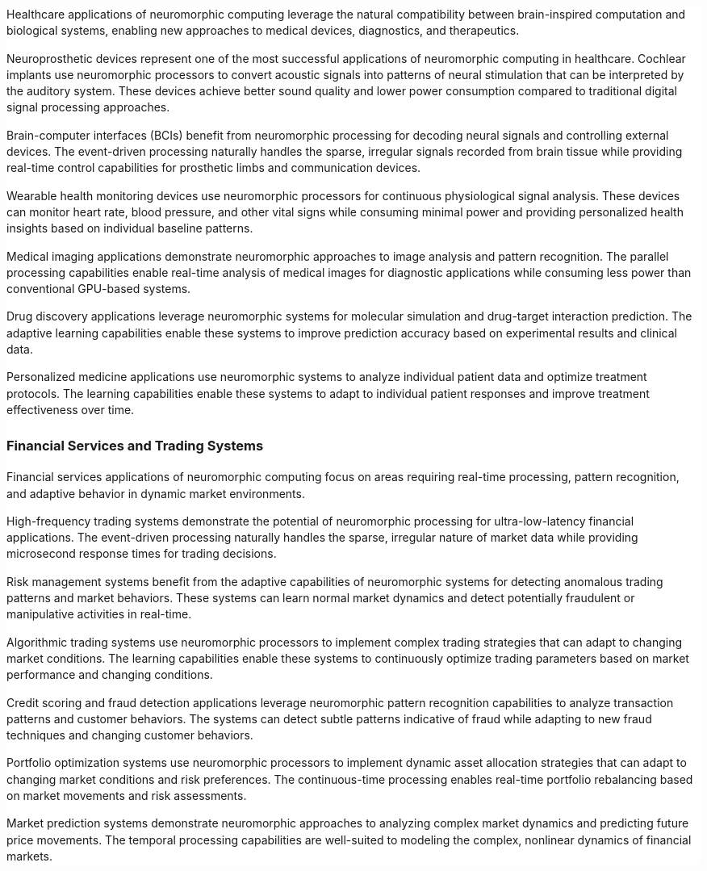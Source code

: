 Healthcare applications of neuromorphic computing leverage the natural compatibility between brain-inspired computation and biological systems, enabling new approaches to medical devices, diagnostics, and therapeutics.

Neuroprosthetic devices represent one of the most successful applications of neuromorphic computing in healthcare. Cochlear implants use neuromorphic processors to convert acoustic signals into patterns of neural stimulation that can be interpreted by the auditory system. These devices achieve better sound quality and lower power consumption compared to traditional digital signal processing approaches.

Brain-computer interfaces (BCIs) benefit from neuromorphic processing for decoding neural signals and controlling external devices. The event-driven processing naturally handles the sparse, irregular signals recorded from brain tissue while providing real-time control capabilities for prosthetic limbs and communication devices.

Wearable health monitoring devices use neuromorphic processors for continuous physiological signal analysis. These devices can monitor heart rate, blood pressure, and other vital signs while consuming minimal power and providing personalized health insights based on individual baseline patterns.

Medical imaging applications demonstrate neuromorphic approaches to image analysis and pattern recognition. The parallel processing capabilities enable real-time analysis of medical images for diagnostic applications while consuming less power than conventional GPU-based systems.

Drug discovery applications leverage neuromorphic systems for molecular simulation and drug-target interaction prediction. The adaptive learning capabilities enable these systems to improve prediction accuracy based on experimental results and clinical data.

Personalized medicine applications use neuromorphic systems to analyze individual patient data and optimize treatment protocols. The learning capabilities enable these systems to adapt to individual patient responses and improve treatment effectiveness over time.

### Financial Services and Trading Systems

Financial services applications of neuromorphic computing focus on areas requiring real-time processing, pattern recognition, and adaptive behavior in dynamic market environments.

High-frequency trading systems demonstrate the potential of neuromorphic processing for ultra-low-latency financial applications. The event-driven processing naturally handles the sparse, irregular nature of market data while providing microsecond response times for trading decisions.

Risk management systems benefit from the adaptive capabilities of neuromorphic systems for detecting anomalous trading patterns and market behaviors. These systems can learn normal market dynamics and detect potentially fraudulent or manipulative activities in real-time.

Algorithmic trading systems use neuromorphic processors to implement complex trading strategies that can adapt to changing market conditions. The learning capabilities enable these systems to continuously optimize trading parameters based on market performance and changing conditions.

Credit scoring and fraud detection applications leverage neuromorphic pattern recognition capabilities to analyze transaction patterns and customer behaviors. The systems can detect subtle patterns indicative of fraud while adapting to new fraud techniques and changing customer behaviors.

Portfolio optimization systems use neuromorphic processors to implement dynamic asset allocation strategies that can adapt to changing market conditions and risk preferences. The continuous-time processing enables real-time portfolio rebalancing based on market movements and risk assessments.

Market prediction systems demonstrate neuromorphic approaches to analyzing complex market dynamics and predicting future price movements. The temporal processing capabilities are well-suited to modeling the complex, nonlinear dynamics of financial markets.
